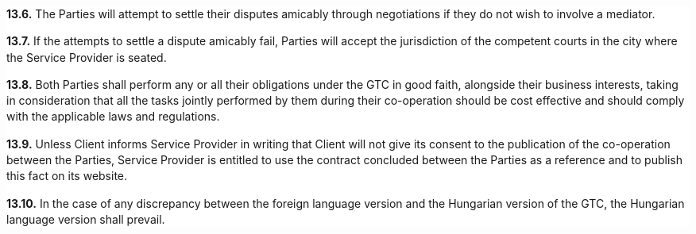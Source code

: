 **13.6.** The Parties will attempt to settle their disputes amicably through negotiations if they do not wish to involve a mediator.

**13.7.** If the attempts to settle a dispute amicably fail, Parties will accept the jurisdiction of the competent courts in the city where the Service Provider is seated.

**13.8.** Both Parties shall perform any or all their obligations under the GTC in good faith, alongside their business interests, taking in consideration that all the tasks jointly performed by them during their co-operation should be cost effective and should comply with the applicable laws and regulations.

**13.9.** Unless Client informs Service Provider in writing that Client will not give its consent to the publication of the co-operation between the Parties, Service Provider is entitled to use the contract concluded between the Parties as a reference and to publish this fact on its website.

**13.10.** In the case of any discrepancy between the foreign language version and the Hungarian version of the GTC, the Hungarian language version shall prevail.
